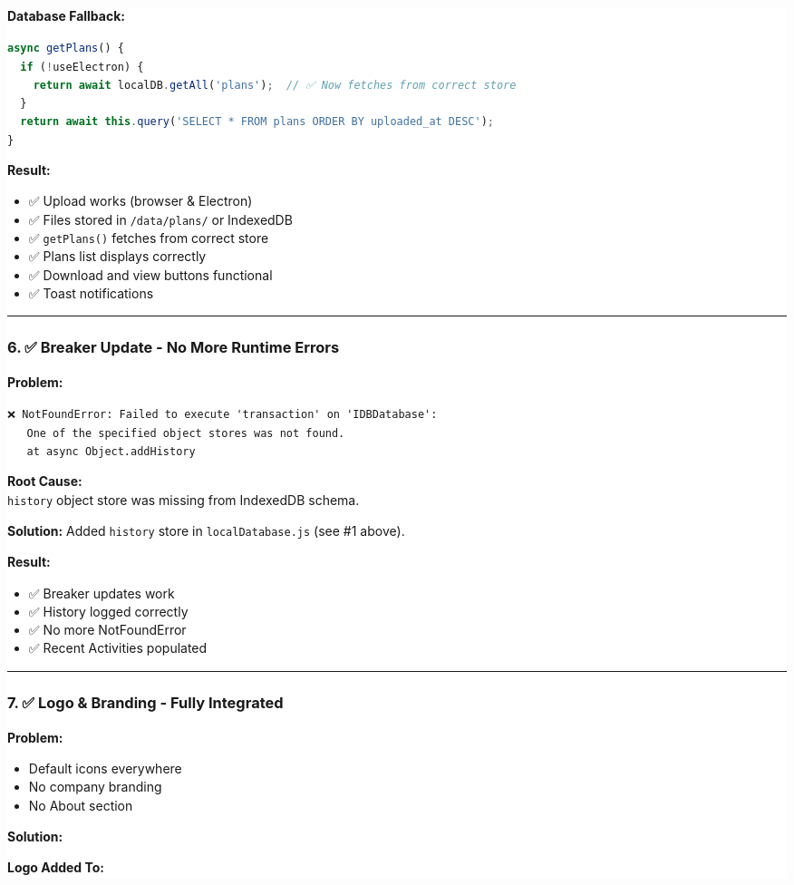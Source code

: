 ```javascript
```

**Database Fallback:**
```javascript
async getPlans() {
  if (!useElectron) {
    return await localDB.getAll('plans');  // ✅ Now fetches from correct store
  }
  return await this.query('SELECT * FROM plans ORDER BY uploaded_at DESC');
}
```

**Result:**
- ✅ Upload works (browser & Electron)
- ✅ Files stored in `/data/plans/` or IndexedDB
- ✅ `getPlans()` fetches from correct store
- ✅ Plans list displays correctly
- ✅ Download and view buttons functional
- ✅ Toast notifications

---

### 6. ✅ Breaker Update - No More Runtime Errors

**Problem:**
```
❌ NotFoundError: Failed to execute 'transaction' on 'IDBDatabase': 
   One of the specified object stores was not found.
   at async Object.addHistory
```

**Root Cause:**  
`history` object store was missing from IndexedDB schema.

**Solution:**
Added `history` store in `localDatabase.js` (see #1 above).

**Result:**
- ✅ Breaker updates work
- ✅ History logged correctly
- ✅ No more NotFoundError
- ✅ Recent Activities populated

---

### 7. ✅ Logo & Branding - Fully Integrated

**Problem:**
- Default icons everywhere
- No company branding
- No About section

**Solution:**

**Logo Added To:**
